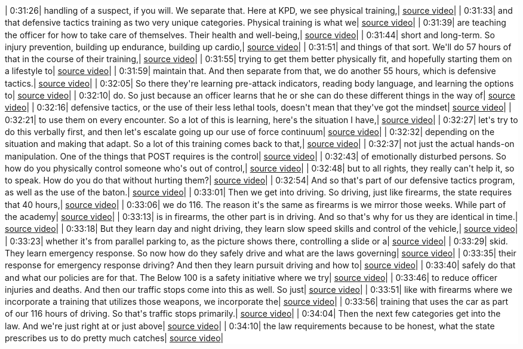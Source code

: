 | 0:31:26| handling of a suspect, if you will. We separate that. Here at KPD, we see physical training,| [source video](https://archive.org/details/city-council-ws-r-3877-200806-kpd?start=1886)|
| 0:31:33| and that defensive tactics training as two very unique categories. Physical training is what we| [source video](https://archive.org/details/city-council-ws-r-3877-200806-kpd?start=1893)|
| 0:31:39| are teaching the officer for how to take care of themselves. Their health and well-being,| [source video](https://archive.org/details/city-council-ws-r-3877-200806-kpd?start=1899)|
| 0:31:44| short and long-term. So injury prevention, building up endurance, building up cardio,| [source video](https://archive.org/details/city-council-ws-r-3877-200806-kpd?start=1904)|
| 0:31:51| and things of that sort. We'll do 57 hours of that in the course of their training,| [source video](https://archive.org/details/city-council-ws-r-3877-200806-kpd?start=1911)|
| 0:31:55| trying to get them better physically fit, and hopefully starting them on a lifestyle to| [source video](https://archive.org/details/city-council-ws-r-3877-200806-kpd?start=1915)|
| 0:31:59| maintain that. And then separate from that, we do another 55 hours, which is defensive tactics.| [source video](https://archive.org/details/city-council-ws-r-3877-200806-kpd?start=1919)|
| 0:32:05| So there they're learning pre-attack indicators, reading body language, and learning the options to| [source video](https://archive.org/details/city-council-ws-r-3877-200806-kpd?start=1925)|
| 0:32:10| do. So just because an officer learns that he or she can do these different things in the way of| [source video](https://archive.org/details/city-council-ws-r-3877-200806-kpd?start=1930)|
| 0:32:16| defensive tactics, or the use of their less lethal tools, doesn't mean that they've got the mindset| [source video](https://archive.org/details/city-council-ws-r-3877-200806-kpd?start=1936)|
| 0:32:21| to use them on every encounter. So a lot of this is learning, here's the situation I have,| [source video](https://archive.org/details/city-council-ws-r-3877-200806-kpd?start=1941)|
| 0:32:27| let's try to do this verbally first, and then let's escalate going up our use of force continuum| [source video](https://archive.org/details/city-council-ws-r-3877-200806-kpd?start=1947)|
| 0:32:32| depending on the situation and making that adapt. So a lot of this training comes back to that,| [source video](https://archive.org/details/city-council-ws-r-3877-200806-kpd?start=1952)|
| 0:32:37| not just the actual hands-on manipulation. One of the things that POST requires is the control| [source video](https://archive.org/details/city-council-ws-r-3877-200806-kpd?start=1957)|
| 0:32:43| of emotionally disturbed persons. So how do you physically control someone who's out of control,| [source video](https://archive.org/details/city-council-ws-r-3877-200806-kpd?start=1963)|
| 0:32:48| but to all rights, they really can't help it, so to speak. How do you do that without hurting them?| [source video](https://archive.org/details/city-council-ws-r-3877-200806-kpd?start=1968)|
| 0:32:54| And so that's part of our defensive tactics program, as well as the use of the baton.| [source video](https://archive.org/details/city-council-ws-r-3877-200806-kpd?start=1974)|
| 0:33:01| Then we get into driving. So driving, just like firearms, the state requires that 40 hours,| [source video](https://archive.org/details/city-council-ws-r-3877-200806-kpd?start=1981)|
| 0:33:06| we do 116. The reason it's the same as firearms is we mirror those weeks. While part of the academy| [source video](https://archive.org/details/city-council-ws-r-3877-200806-kpd?start=1986)|
| 0:33:13| is in firearms, the other part is in driving. And so that's why for us they are identical in time.| [source video](https://archive.org/details/city-council-ws-r-3877-200806-kpd?start=1993)|
| 0:33:18| But they learn day and night driving, they learn slow speed skills and control of the vehicle,| [source video](https://archive.org/details/city-council-ws-r-3877-200806-kpd?start=1998)|
| 0:33:23| whether it's from parallel parking to, as the picture shows there, controlling a slide or a| [source video](https://archive.org/details/city-council-ws-r-3877-200806-kpd?start=2003)|
| 0:33:29| skid. They learn emergency response. So now how do they safely drive and what are the laws governing| [source video](https://archive.org/details/city-council-ws-r-3877-200806-kpd?start=2009)|
| 0:33:35| their response for emergency response driving? And then they learn pursuit driving and how to| [source video](https://archive.org/details/city-council-ws-r-3877-200806-kpd?start=2015)|
| 0:33:40| safely do that and what our policies are for that. The Below 100 is a safety initiative where we try| [source video](https://archive.org/details/city-council-ws-r-3877-200806-kpd?start=2020)|
| 0:33:46| to reduce officer injuries and deaths. And then our traffic stops come into this as well. So just| [source video](https://archive.org/details/city-council-ws-r-3877-200806-kpd?start=2026)|
| 0:33:51| like with firearms where we incorporate a training that utilizes those weapons, we incorporate the| [source video](https://archive.org/details/city-council-ws-r-3877-200806-kpd?start=2031)|
| 0:33:56| training that uses the car as part of our 116 hours of driving. So that's traffic stops primarily.| [source video](https://archive.org/details/city-council-ws-r-3877-200806-kpd?start=2036)|
| 0:34:04| Then the next few categories get into the law. And we're just right at or just above| [source video](https://archive.org/details/city-council-ws-r-3877-200806-kpd?start=2044)|
| 0:34:10| the law requirements because to be honest, what the state prescribes us to do pretty much catches| [source video](https://archive.org/details/city-council-ws-r-3877-200806-kpd?start=2050)|